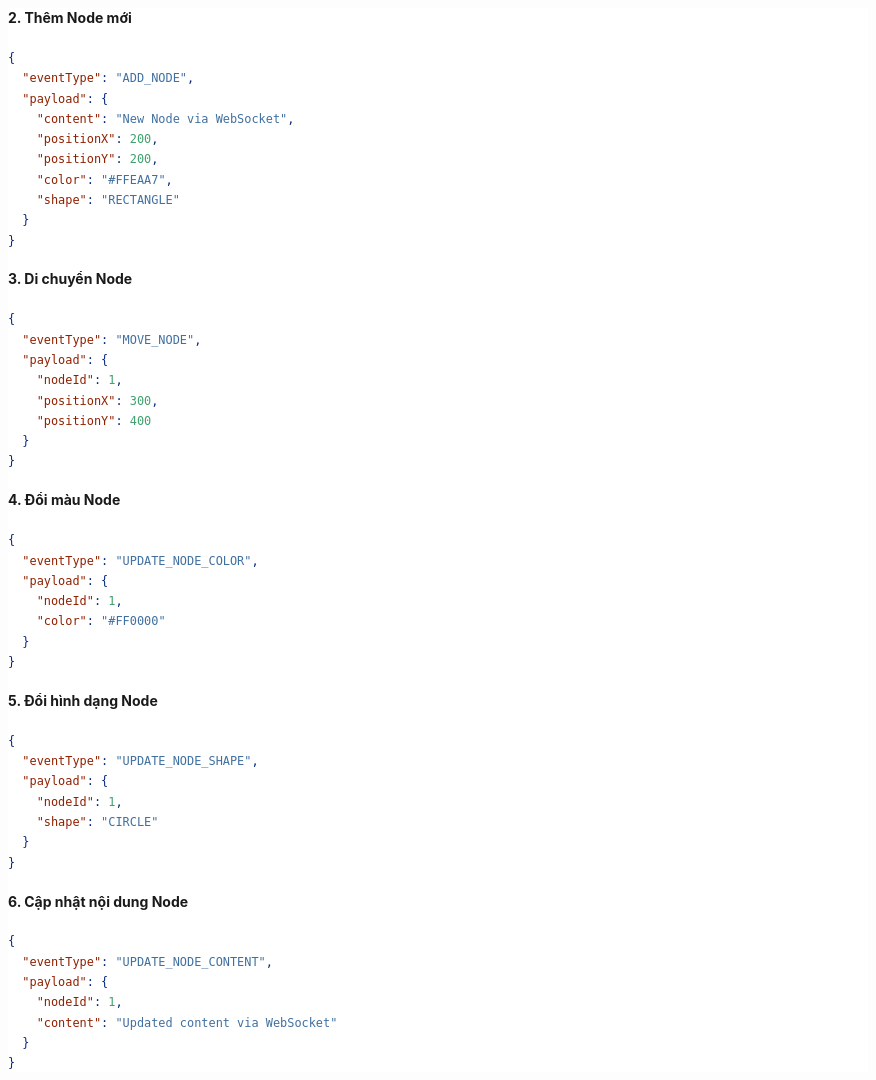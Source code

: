 #### 2. Thêm Node mới
```json
{
  "eventType": "ADD_NODE",
  "payload": {
    "content": "New Node via WebSocket",
    "positionX": 200,
    "positionY": 200,
    "color": "#FFEAA7",
    "shape": "RECTANGLE"
  }
}
```

#### 3. Di chuyển Node
```json
{
  "eventType": "MOVE_NODE",
  "payload": {
    "nodeId": 1,
    "positionX": 300,
    "positionY": 400
  }
}
```

#### 4. Đổi màu Node
```json
{
  "eventType": "UPDATE_NODE_COLOR",
  "payload": {
    "nodeId": 1,
    "color": "#FF0000"
  }
}
```

#### 5. Đổi hình dạng Node
```json
{
  "eventType": "UPDATE_NODE_SHAPE",
  "payload": {
    "nodeId": 1,
    "shape": "CIRCLE"
  }
}
```

#### 6. Cập nhật nội dung Node
```json
{
  "eventType": "UPDATE_NODE_CONTENT",
  "payload": {
    "nodeId": 1,
    "content": "Updated content via WebSocket"
  }
}
```
